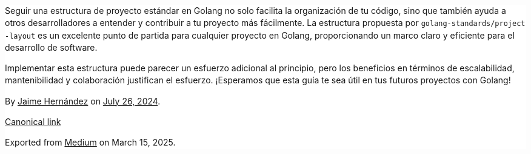Seguir una estructura de proyecto estándar en Golang no solo facilita la organización de tu código, sino que también ayuda a otros desarrolladores a entender y contribuir a tu proyecto más fácilmente. La estructura propuesta por `golang-standards/project-layout` es un excelente punto de partida para cualquier proyecto en Golang, proporcionando un marco claro y eficiente para el desarrollo de software.

Implementar esta estructura puede parecer un esfuerzo adicional al principio, pero los beneficios en términos de escalabilidad, mantenibilidad y colaboración justifican el esfuerzo. ¡Esperamos que esta guía te sea útil en tus futuros proyectos con Golang!

By [Jaime Hernández](https://medium.com/@devjaime) on [July 26, 2024](https://medium.com/p/65d666e06ab4).

[Canonical link](https://medium.com/@devjaime/gu%C3%ADa-definitiva-para-la-organizaci%C3%B3n-de-proyectos-en-golang-65d666e06ab4)

Exported from [Medium](https://medium.com) on March 15, 2025.
